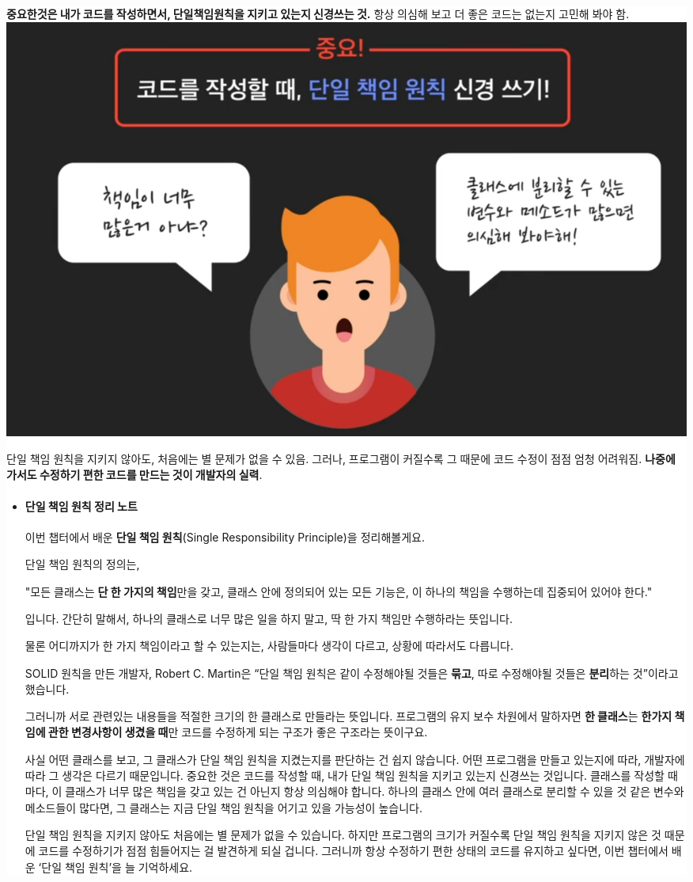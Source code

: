   **중요한것은 내가 코드를 작성하면서, 단일책임원칙을 지키고 있는지 신경쓰는 것.** 항상 의심해 보고 더 좋은 코드는 없는지 고민해 봐야 함.  ![4_1](./resources/4_17.png)

  단일 책임 원칙을 지키지 않아도, 처음에는 별 문제가 없을 수 있음. 그러나, 프로그램이 커질수록 그 때문에 코드 수정이 점점 엄청 어려워짐. **나중에 가서도 수정하기 편한 코드를 만드는 것이 개발자의 실력**. 

  

- #### 단일 책임 원칙 정리 노트

  이번 챕터에서 배운 **단일 책임 원칙**(Single Responsibility Principle)을 정리해볼게요.

  단일 책임 원칙의 정의는,

  "모든 클래스는 **단 한 가지의 책임**만을 갖고, 클래스 안에 정의되어 있는 모든 기능은, 이 하나의 책임을 수행하는데 집중되어 있어야 한다."

  입니다. 간단히 말해서, 하나의 클래스로 너무 많은 일을 하지 말고, 딱 한 가지 책임만 수행하라는 뜻입니다.

  물론 어디까지가 한 가지 책임이라고 할 수 있는지는, 사람들마다 생각이 다르고, 상황에 따라서도 다릅니다.

  SOLID 원칙을 만든 개발자, Robert C. Martin은  “단일 책임 원칙은 같이 수정해야될 것들은 **묶고**, 따로 수정해야될 것들은 **분리**하는 것”이라고 했습니다.

  그러니까 서로 관련있는 내용들을 적절한 크기의 한 클래스로 만들라는 뜻입니다. 프로그램의 유지 보수 차원에서 말하자면 **한 클래스**는 **한가지 책임에 관한 변경사항이 생겼을 때**만 코드를 수정하게 되는 구조가 좋은 구조라는 뜻이구요.

  사실 어떤 클래스를 보고, 그 클래스가 단일 책임 원칙을 지켰는지를 판단하는 건 쉽지 않습니다. 어떤 프로그램을 만들고 있는지에 따라, 개발자에 따라 그 생각은 다르기 때문입니다. 중요한 것은 코드를 작성할 때, 내가 단일 책임 원칙을 지키고 있는지 신경쓰는 것입니다.  클래스를 작성할 때마다, 이 클래스가 너무 많은 책임을 갖고 있는 건 아닌지 항상 의심해야 합니다.   하나의 클래스 안에 여러 클래스로 분리할 수 있을 것 같은 변수와 메소드들이 많다면, 그 클래스는 지금 단일 책임 원칙을 어기고 있을 가능성이 높습니다.

  단일 책임 원칙을 지키지 않아도 처음에는 별 문제가 없을 수 있습니다. 하지만 프로그램의 크기가 커질수록 단일 책임 원칙을 지키지 않은 것 때문에 코드를 수정하기가 점점 힘들어지는 걸 발견하게 되실 겁니다. 그러니까 항상 수정하기 편한 상태의 코드를 유지하고 싶다면, 이번 챕터에서 배운 ‘단일 책임 원칙’을 늘 기억하세요.